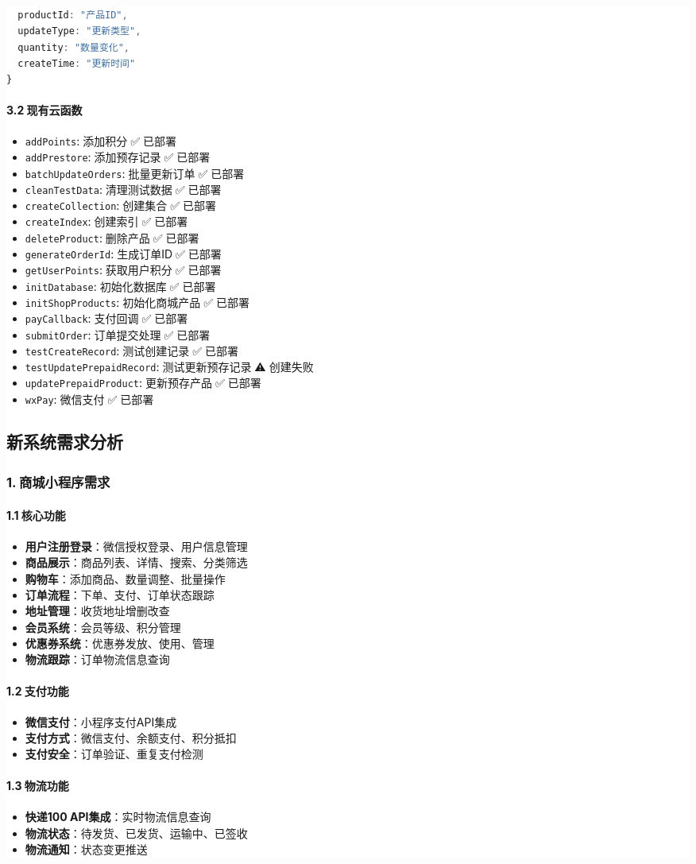 ```javascript
  productId: "产品ID",
  updateType: "更新类型",
  quantity: "数量变化",
  createTime: "更新时间"
}
```

#### 3.2 现有云函数
- `addPoints`: 添加积分 ✅ 已部署
- `addPrestore`: 添加预存记录 ✅ 已部署
- `batchUpdateOrders`: 批量更新订单 ✅ 已部署
- `cleanTestData`: 清理测试数据 ✅ 已部署
- `createCollection`: 创建集合 ✅ 已部署
- `createIndex`: 创建索引 ✅ 已部署
- `deleteProduct`: 删除产品 ✅ 已部署
- `generateOrderId`: 生成订单ID ✅ 已部署
- `getUserPoints`: 获取用户积分 ✅ 已部署
- `initDatabase`: 初始化数据库 ✅ 已部署
- `initShopProducts`: 初始化商城产品 ✅ 已部署
- `payCallback`: 支付回调 ✅ 已部署
- `submitOrder`: 订单提交处理 ✅ 已部署
- `testCreateRecord`: 测试创建记录 ✅ 已部署
- `testUpdatePrepaidRecord`: 测试更新预存记录 ⚠️ 创建失败
- `updatePrepaidProduct`: 更新预存产品 ✅ 已部署
- `wxPay`: 微信支付 ✅ 已部署

## 新系统需求分析

### 1. 商城小程序需求

#### 1.1 核心功能
- **用户注册登录**：微信授权登录、用户信息管理
- **商品展示**：商品列表、详情、搜索、分类筛选
- **购物车**：添加商品、数量调整、批量操作
- **订单流程**：下单、支付、订单状态跟踪
- **地址管理**：收货地址增删改查
- **会员系统**：会员等级、积分管理
- **优惠券系统**：优惠券发放、使用、管理
- **物流跟踪**：订单物流信息查询

#### 1.2 支付功能
- **微信支付**：小程序支付API集成
- **支付方式**：微信支付、余额支付、积分抵扣
- **支付安全**：订单验证、重复支付检测

#### 1.3 物流功能
- **快递100 API集成**：实时物流信息查询
- **物流状态**：待发货、已发货、运输中、已签收
- **物流通知**：状态变更推送

